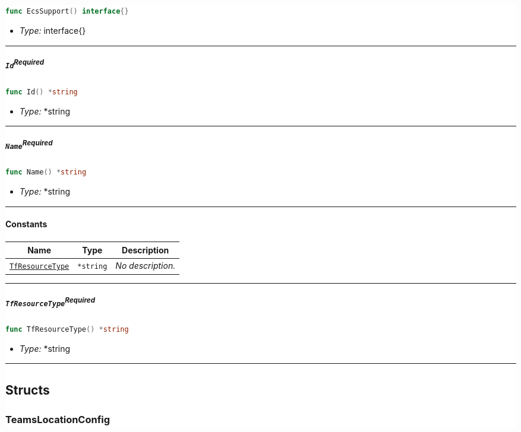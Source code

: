```go
func EcsSupport() interface{}
```

- *Type:* interface{}

---

##### `Id`<sup>Required</sup> <a name="Id" id="@cdktf/provider-cloudflare.teamsLocation.TeamsLocation.property.id"></a>

```go
func Id() *string
```

- *Type:* *string

---

##### `Name`<sup>Required</sup> <a name="Name" id="@cdktf/provider-cloudflare.teamsLocation.TeamsLocation.property.name"></a>

```go
func Name() *string
```

- *Type:* *string

---

#### Constants <a name="Constants" id="Constants"></a>

| **Name** | **Type** | **Description** |
| --- | --- | --- |
| <code><a href="#@cdktf/provider-cloudflare.teamsLocation.TeamsLocation.property.tfResourceType">TfResourceType</a></code> | <code>*string</code> | *No description.* |

---

##### `TfResourceType`<sup>Required</sup> <a name="TfResourceType" id="@cdktf/provider-cloudflare.teamsLocation.TeamsLocation.property.tfResourceType"></a>

```go
func TfResourceType() *string
```

- *Type:* *string

---

## Structs <a name="Structs" id="Structs"></a>

### TeamsLocationConfig <a name="TeamsLocationConfig" id="@cdktf/provider-cloudflare.teamsLocation.TeamsLocationConfig"></a>
